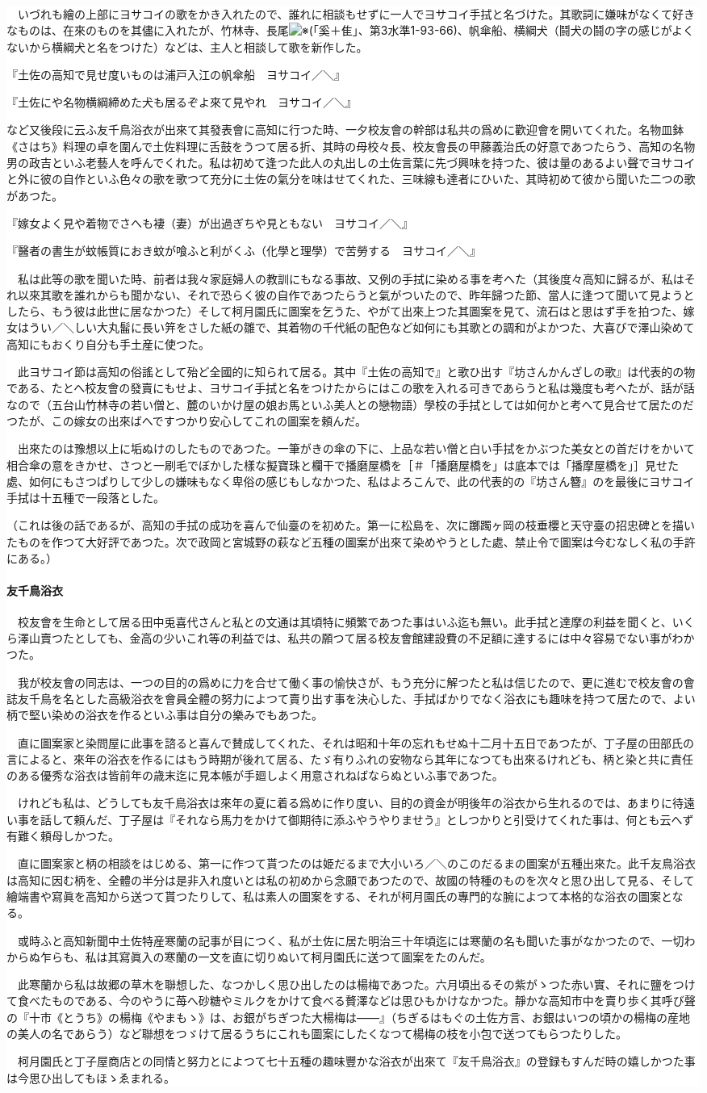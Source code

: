 　いづれも繪の上部にヨサコイの歌をかき入れたので、誰れに相談もせずに一人でヨサコイ手拭と名づけた。其歌詞に嫌味がなくて好きなものは、在來のものを其儘に入れたが、竹林寺、長尾![※(「奚＋隹」、第3水準1-93-66)](https://www.aozora.gr.jp/cards/001198/files/../../../gaiji/1-93/1-93-66.png)、帆傘船、横綱犬（鬪犬の鬪の字の感じがよくないから横綱犬と名をつけた）などは、主人と相談して歌を新作した。

『土佐の高知で見せ度いものは浦戸入江の帆傘船　ヨサコイ／＼』

『土佐にや名物横綱締めた犬も居るぞよ來て見やれ　ヨサコイ／＼』

など又後段に云ふ友千鳥浴衣が出來て其發表會に高知に行つた時、一夕校友會の幹部は私共の爲めに歡迎會を開いてくれた。名物皿鉢《さはち》料理の卓を圍んで土佐料理に舌鼓をうつて居る折、其時の母校々長、校友會長の甲藤義治氏の好意であつたらう、高知の名物男の政吉といふ老藝人を呼んでくれた。私は初めて逢つた此人の丸出しの土佐言葉に先づ興味を持つた、彼は量のあるよい聲でヨサコイと外に彼の自作といふ色々の歌を歌つて充分に土佐の氣分を味はせてくれた、三味線も達者にひいた、其時初めて彼から聞いた二つの歌があつた。

『嫁女よく見や着物でさへも褄（妻）が出過ぎちや見ともない　ヨサコイ／＼』

『醫者の書生が蚊帳質におき蚊が喰ふと利がくふ（化學と理學）で苦勞する　ヨサコイ／＼』

　私は此等の歌を聞いた時、前者は我々家庭婦人の教訓にもなる事故、又例の手拭に染める事を考へた（其後度々高知に歸るが、私はそれ以來其歌を誰れからも聞かない、それで恐らく彼の自作であつたらうと氣がついたので、昨年歸つた節、當人に逢つて聞いて見ようとしたら、もう彼は此世に居なかつた）そして柯月園氏に圖案を乞うた、やがて出來上つた其圖案を見て、流石はと思はず手を拍つた、嫁女はうい／＼しい大丸髷に長い笄をさした紙の雛で、其着物の千代紙の配色など如何にも其歌との調和がよかつた、大喜びで澤山染めて高知にもおくり自分も手土産に使つた。

　此ヨサコイ節は高知の俗謠として殆ど全國的に知られて居る。其中『土佐の高知で』と歌ひ出す『坊さんかんざしの歌』は代表的の物である、たとへ校友會の發賣にもせよ、ヨサコイ手拭と名をつけたからにはこの歌を入れる可きであらうと私は幾度も考へたが、話が話なので（五台山竹林寺の若い僧と、麓のいかけ屋の娘お馬といふ美人との戀物語）學校の手拭としては如何かと考へて見合せて居たのだつたが、この嫁女の出來ばへですつかり安心してこれの圖案を頼んだ。

　出來たのは豫想以上に垢ぬけのしたものであつた。一筆がきの傘の下に、上品な若い僧と白い手拭をかぶつた美女との首だけをかいて相合傘の意をきかせ、さつと一刷毛でぼかした樣な擬寶珠と欄干で播磨屋橋を［＃「播磨屋橋を」は底本では「播摩屋橋を」］見せた處、如何にもさつぱりして少しの嫌味もなく卑俗の感じもしなかつた、私はよろこんで、此の代表的の『坊さん簪』のを最後にヨサコイ手拭は十五種で一段落とした。

（これは後の話であるが、高知の手拭の成功を喜んで仙臺のを初めた。第一に松島を、次に躑躅ヶ岡の枝垂櫻と天守臺の招忠碑とを描いたものを作つて大好評であつた。次で政岡と宮城野の萩など五種の圖案が出來て染めやうとした處、禁止令で圖案は今むなしく私の手許にある。）



#### 友千鳥浴衣




　校友會を生命として居る田中兎喜代さんと私との文通は其頃特に頻繁であつた事はいふ迄も無い。此手拭と達摩の利益を聞くと、いくら澤山賣つたとしても、金高の少いこれ等の利益では、私共の願つて居る校友會館建設費の不足額に達するには中々容易でない事がわかつた。

　我が校友會の同志は、一つの目的の爲めに力を合せて働く事の愉快さが、もう充分に解つたと私は信じたので、更に進むで校友會の會誌友千鳥を名とした高級浴衣を會員全體の努力によつて賣り出す事を決心した、手拭ばかりでなく浴衣にも趣味を持つて居たので、よい柄で堅い染めの浴衣を作るといふ事は自分の樂みでもあつた。

　直に圖案家と染問屋に此事を諮ると喜んで賛成してくれた、それは昭和十年の忘れもせぬ十二月十五日であつたが、丁子屋の田部氏の言によると、來年の浴衣を作るにはもう時期が後れて居る、たゞ有りふれの安物なら其年になつても出來るけれども、柄と染と共に責任のある優秀な浴衣は皆前年の歳末迄に見本帳が手廻しよく用意されねばならぬといふ事であつた。

　けれども私は、どうしても友千鳥浴衣は來年の夏に着る爲めに作り度い、目的の資金が明後年の浴衣から生れるのでは、あまりに待遠い事を話して頼んだ、丁子屋は『それなら馬力をかけて御期待に添ふやうやりませう』としつかりと引受けてくれた事は、何とも云へず有難く頼母しかつた。

　直に圖案家と柄の相談をはじめる、第一に作つて貰つたのは姫だるまで大小いろ／＼のこのだるまの圖案が五種出來た。此千友鳥浴衣は高知に因む柄を、全體の半分は是非入れ度いとは私の初めから念願であつたので、故國の特種のものを次々と思ひ出して見る、そして繪端書や寫眞を高知から送つて貰つたりして、私は素人の圖案をする、それが柯月園氏の專門的な腕によつて本格的な浴衣の圖案となる。

　或時ふと高知新聞中土佐特産寒蘭の記事が目につく、私が土佐に居た明治三十年頃迄には寒蘭の名も聞いた事がなかつたので、一切わからぬ乍らも、私は其寫眞入の寒蘭の一文を直に切りぬいて柯月園氏に送つて圖案をたのんだ。

　此寒蘭から私は故郷の草木を聯想した、なつかしく思ひ出したのは楊梅であつた。六月頃出るその紫がゝつた赤い實、それに鹽をつけて食べたものである、今のやうに苺へ砂糖やミルクをかけて食べる贅澤などは思ひもかけなかつた。靜かな高知市中を賣り歩く其呼び聲の『十市《とうち》の楊梅《やまもゝ》は、お銀がちぎつた大楊梅は――』（ちぎるはもぐの土佐方言、お銀はいつの頃かの楊梅の産地の美人の名であらう）など聯想をつゞけて居るうちにこれも圖案にしたくなつて楊梅の枝を小包で送つてもらつたりした。

　柯月園氏と丁子屋商店との同情と努力とによつて七十五種の趣味豐かな浴衣が出來て『友千鳥浴衣』の登録もすんだ時の嬉しかつた事は今思ひ出してもほゝゑまれる。
